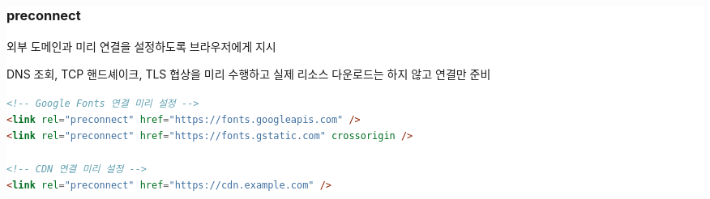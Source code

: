### preconnect

외부 도메인과 미리 연결을 설정하도록 브라우저에게 지시

DNS 조회, TCP 핸드셰이크, TLS 협상을 미리 수행하고 실제 리소스 다운로드는 하지 않고 연결만 준비

```html
<!-- Google Fonts 연결 미리 설정 -->
<link rel="preconnect" href="https://fonts.googleapis.com" />
<link rel="preconnect" href="https://fonts.gstatic.com" crossorigin />

<!-- CDN 연결 미리 설정 -->
<link rel="preconnect" href="https://cdn.example.com" />
```
